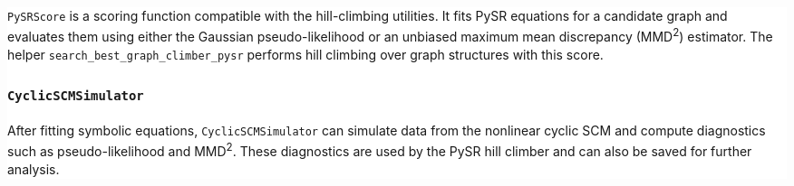 `PySRScore` is a scoring function compatible with the hill-climbing
utilities. It fits PySR equations for a candidate graph and evaluates
them using either the Gaussian pseudo-likelihood or an unbiased
maximum mean discrepancy (MMD<sup>2</sup>) estimator. The helper
`search_best_graph_climber_pysr` performs hill climbing over graph
structures with this score.

### `CyclicSCMSimulator`

After fitting symbolic equations, `CyclicSCMSimulator` can simulate data
from the nonlinear cyclic SCM and compute diagnostics such as
pseudo-likelihood and MMD<sup>2</sup>. These diagnostics are used by the
PySR hill climber and can also be saved for further analysis.
